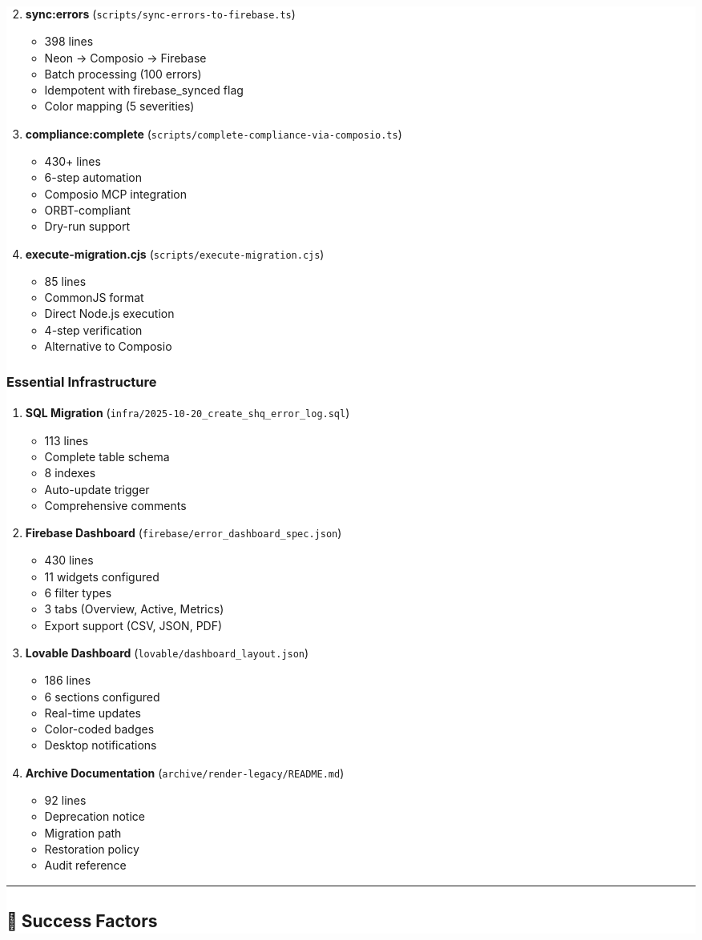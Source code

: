 2. **sync:errors** (`scripts/sync-errors-to-firebase.ts`)
   - 398 lines
   - Neon → Composio → Firebase
   - Batch processing (100 errors)
   - Idempotent with firebase_synced flag
   - Color mapping (5 severities)

3. **compliance:complete** (`scripts/complete-compliance-via-composio.ts`)
   - 430+ lines
   - 6-step automation
   - Composio MCP integration
   - ORBT-compliant
   - Dry-run support

4. **execute-migration.cjs** (`scripts/execute-migration.cjs`)
   - 85 lines
   - CommonJS format
   - Direct Node.js execution
   - 4-step verification
   - Alternative to Composio

### Essential Infrastructure
1. **SQL Migration** (`infra/2025-10-20_create_shq_error_log.sql`)
   - 113 lines
   - Complete table schema
   - 8 indexes
   - Auto-update trigger
   - Comprehensive comments

2. **Firebase Dashboard** (`firebase/error_dashboard_spec.json`)
   - 430 lines
   - 11 widgets configured
   - 6 filter types
   - 3 tabs (Overview, Active, Metrics)
   - Export support (CSV, JSON, PDF)

3. **Lovable Dashboard** (`lovable/dashboard_layout.json`)
   - 186 lines
   - 6 sections configured
   - Real-time updates
   - Color-coded badges
   - Desktop notifications

4. **Archive Documentation** (`archive/render-legacy/README.md`)
   - 92 lines
   - Deprecation notice
   - Migration path
   - Restoration policy
   - Audit reference

---

## 🎯 Success Factors
